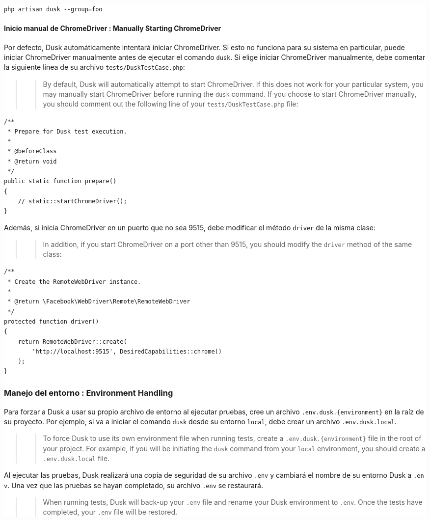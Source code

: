     php artisan dusk --group=foo

#### Inicio manual de ChromeDriver : Manually Starting ChromeDriver

Por defecto, Dusk automáticamente intentará iniciar ChromeDriver. Si esto no funciona para su sistema en particular, puede iniciar ChromeDriver manualmente antes de ejecutar el comando `dusk`. Si elige iniciar ChromeDriver manualmente, debe comentar la siguiente línea de su archivo `tests/DuskTestCase.php`:
> > By default, Dusk will automatically attempt to start ChromeDriver. If this does not work for your particular system, you may manually start ChromeDriver before running the `dusk` command. If you choose to start ChromeDriver manually, you should comment out the following line of your `tests/DuskTestCase.php` file:

    /**
     * Prepare for Dusk test execution.
     *
     * @beforeClass
     * @return void
     */
    public static function prepare()
    {
        // static::startChromeDriver();
    }

Además, si inicia ChromeDriver en un puerto que no sea 9515, debe modificar el método `driver` de la misma clase:
> > In addition, if you start ChromeDriver on a port other than 9515, you should modify the `driver` method of the same class:

    /**
     * Create the RemoteWebDriver instance.
     *
     * @return \Facebook\WebDriver\Remote\RemoteWebDriver
     */
    protected function driver()
    {
        return RemoteWebDriver::create(
            'http://localhost:9515', DesiredCapabilities::chrome()
        );
    }

<a name="environment-handling"></a>
### Manejo del entorno : Environment Handling

Para forzar a Dusk a usar su propio archivo de entorno al ejecutar pruebas, cree un archivo `.env.dusk.{environment}` en la raíz de su proyecto. Por ejemplo, si va a iniciar el comando `dusk` desde su entorno `local`, debe crear un archivo `.env.dusk.local`.
> > To force Dusk to use its own environment file when running tests, create a `.env.dusk.{environment}` file in the root of your project. For example, if you will be initiating the `dusk` command from your `local` environment, you should create a `.env.dusk.local` file.

Al ejecutar las pruebas, Dusk realizará una copia de seguridad de su archivo `.env` y cambiará el nombre de su entorno Dusk a `.env`. Una vez que las pruebas se hayan completado, su archivo `.env` se restaurará.
> > When running tests, Dusk will back-up your `.env` file and rename your Dusk environment to `.env`. Once the tests have completed, your `.env` file will be restored.
